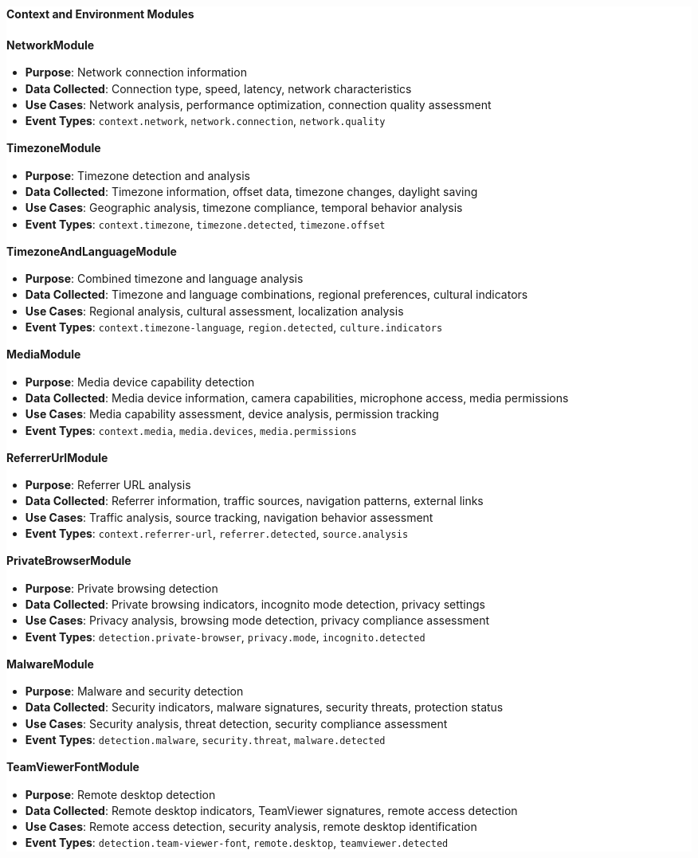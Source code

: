 #### Context and Environment Modules

**NetworkModule**

- **Purpose**: Network connection information
- **Data Collected**: Connection type, speed, latency, network characteristics
- **Use Cases**: Network analysis, performance optimization, connection quality assessment
- **Event Types**: `context.network`, `network.connection`, `network.quality`

**TimezoneModule**

- **Purpose**: Timezone detection and analysis
- **Data Collected**: Timezone information, offset data, timezone changes, daylight saving
- **Use Cases**: Geographic analysis, timezone compliance, temporal behavior analysis
- **Event Types**: `context.timezone`, `timezone.detected`, `timezone.offset`

**TimezoneAndLanguageModule**

- **Purpose**: Combined timezone and language analysis
- **Data Collected**: Timezone and language combinations, regional preferences, cultural indicators
- **Use Cases**: Regional analysis, cultural assessment, localization analysis
- **Event Types**: `context.timezone-language`, `region.detected`, `culture.indicators`

**MediaModule**

- **Purpose**: Media device capability detection
- **Data Collected**: Media device information, camera capabilities, microphone access, media permissions
- **Use Cases**: Media capability assessment, device analysis, permission tracking
- **Event Types**: `context.media`, `media.devices`, `media.permissions`

**ReferrerUrlModule**

- **Purpose**: Referrer URL analysis
- **Data Collected**: Referrer information, traffic sources, navigation patterns, external links
- **Use Cases**: Traffic analysis, source tracking, navigation behavior assessment
- **Event Types**: `context.referrer-url`, `referrer.detected`, `source.analysis`

**PrivateBrowserModule**

- **Purpose**: Private browsing detection
- **Data Collected**: Private browsing indicators, incognito mode detection, privacy settings
- **Use Cases**: Privacy analysis, browsing mode detection, privacy compliance assessment
- **Event Types**: `detection.private-browser`, `privacy.mode`, `incognito.detected`

**MalwareModule**

- **Purpose**: Malware and security detection
- **Data Collected**: Security indicators, malware signatures, security threats, protection status
- **Use Cases**: Security analysis, threat detection, security compliance assessment
- **Event Types**: `detection.malware`, `security.threat`, `malware.detected`

**TeamViewerFontModule**

- **Purpose**: Remote desktop detection
- **Data Collected**: Remote desktop indicators, TeamViewer signatures, remote access detection
- **Use Cases**: Remote access detection, security analysis, remote desktop identification
- **Event Types**: `detection.team-viewer-font`, `remote.desktop`, `teamviewer.detected`
